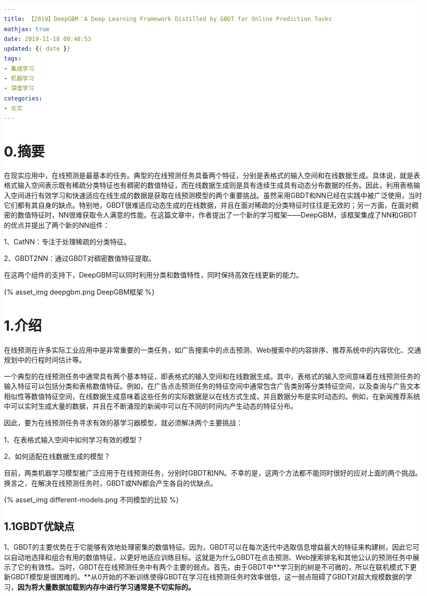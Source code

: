 ```yaml
---
title: 【2019】DeepGBM：A Deep Learning Framework Distilled by GBDT for Online Prediction Tasks
mathjax: true
date: 2019-11-18 08:48:53
updated: {{ date }}
tags:
- 集成学习
- 机器学习
- 深度学习
categories: 
- 论文
---
```


# 0.摘要

在现实应用中，在线预测是最基本的任务。典型的在线预测任务具备两个特征，分别是表格式的输入空间和在线数据生成。具体说，就是表格式输入空间表示既有稀疏分类特征也有稠密的数值特征，而在线数据生成则是具有连续生成具有动态分布数据的任务。因此，利用表格输入空间进行有效学习和快速适应在线生成的数据是获取在线预测模型的两个重要挑战。虽然采用GBDT和NN已经在实践中被广泛使用，当时它们都有其自身的缺点。特别地，GBDT很难适应动态生成的在线数据，并且在面对稀疏的分类特征时往往是无效的；另一方面，在面对稠密的数值特征时，NN很难获取令人满意的性能。在这篇文章中，作者提出了一个新的学习框架——DeepGBM，该框架集成了NN和GBDT的优点并提出了两个新的NN组件：

1、CatNN：专注于处理稀疏的分类特征。

2、GBDT2NN：通过GBDT对稠密数值特征提取。

在这两个组件的支持下，DeepGBM可以同时利用分类和数值特性，同时保持高效在线更新的能力。

{% asset_img deepgbm.png DeepGBM框架 %}

# 1.介绍

在线预测在许多实际工业应用中是非常重要的一类任务，如广告搜索中的点击预测、Web搜索中的内容排序、推荐系统中的内容优化、交通规划中的行程时间估计等。

一个典型的在线预测任务中通常具有两个基本特征，即表格式的输入空间和在线数据生成。其中，表格式的输入空间意味着在线预测任务的输入特征可以包括分类和表格数值特征。例如，在广告点击预测任务的特征空间中通常包含广告类别等分类特征空间，以及查询与广告文本相似性等数值特征空间，在线数据生成意味着这些任务的实际数据是以在线方式生成，并且数据分布是实时动态的。例如，在新闻推荐系统中可以实时生成大量的数据，并且在不断涌现的新闻中可以在不同的时间内产生动态的特征分布。

因此，要为在线预测任务寻求有效的基学习器模型，就必须解决两个主要挑战：

1、在表格式输入空间中如何学习有效的模型？

2、如何适配在线数据生成的模型？

目前，两类机器学习模型被广泛应用于在线预测任务，分别时GBDT和NN。不幸的是，这两个方法都不能同时很好的应对上面的两个挑战。换言之，在解决在线预测任务时，GBDT或NN都会产生各自的优缺点。

{% asset_img different-models.png 不同模型的比较 %}

## 1.1GBDT优缺点

1、GBDT的主要优势在于它能够有效地处理密集的数值特征。因为，GBDT可以在每次迭代中选取信息增益最大的特征来构建树，因此它可以自动地选择和组合有用的数值特征，以更好地适应训练目标。这就是为什么GBDT在点击预测、Web搜索排名和其他公认的预测任务中展示了它的有效性。当时，GBDT在在线预测任务中有两个主要的弱点。首先，由于GBDT中**学习到的树是不可微的，所以在联机模式下更新GBDT模型是很困难的。**从0开始的不断训练使得GBDT在学习在线预测任务时效率很低，这一弱点阻碍了GBDT对超大规模数据的学习，**因为将大量数据加载到内存中进行学习通常是不切实际的。**
